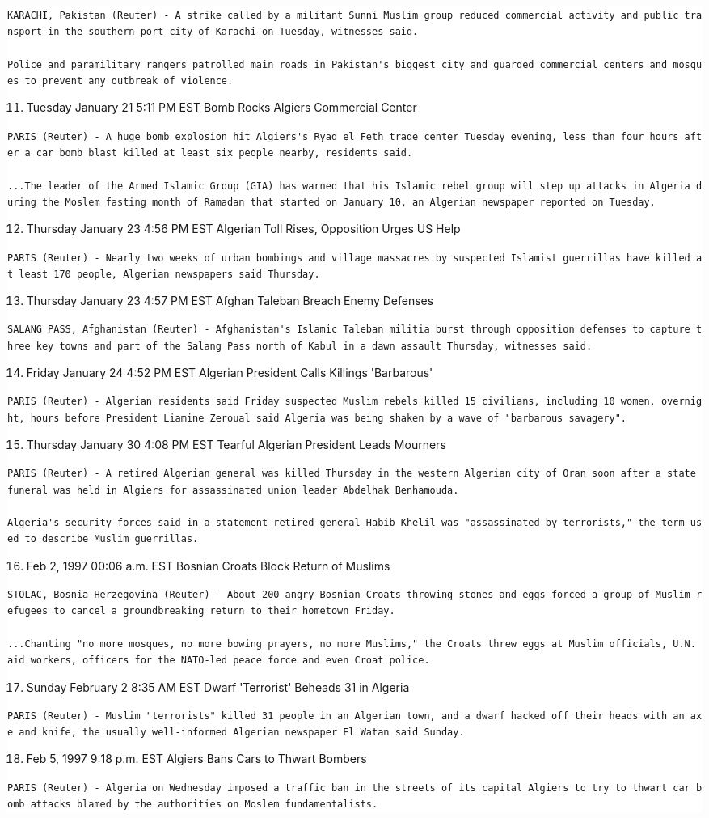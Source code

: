     KARACHI, Pakistan (Reuter) - A strike called by a militant Sunni Muslim group reduced commercial activity and public transport in the southern port city of Karachi on Tuesday, witnesses said.  
      
    Police and paramilitary rangers patrolled main roads in Pakistan's biggest city and guarded commercial centers and mosques to prevent any outbreak of violence.  
      
    
11.  Tuesday January 21 5:11 PM EST Bomb Rocks Algiers Commercial Center  
      
    PARIS (Reuter) - A huge bomb explosion hit Algiers's Ryad el Feth trade center Tuesday evening, less than four hours after a car bomb blast killed at least six people nearby, residents said.  
      
    ...The leader of the Armed Islamic Group (GIA) has warned that his Islamic rebel group will step up attacks in Algeria during the Moslem fasting month of Ramadan that started on January 10, an Algerian newspaper reported on Tuesday.  
      
    
12.  Thursday January 23 4:56 PM EST Algerian Toll Rises, Opposition Urges US Help  
      
    PARIS (Reuter) - Nearly two weeks of urban bombings and village massacres by suspected Islamist guerrillas have killed at least 170 people, Algerian newspapers said Thursday.  
      
    
13.  Thursday January 23 4:57 PM EST Afghan Taleban Breach Enemy Defenses  
      
    SALANG PASS, Afghanistan (Reuter) - Afghanistan's Islamic Taleban militia burst through opposition defenses to capture three key towns and part of the Salang Pass north of Kabul in a dawn assault Thursday, witnesses said.  
      
    
14.  Friday January 24 4:52 PM EST Algerian President Calls Killings 'Barbarous'  
      
    PARIS (Reuter) - Algerian residents said Friday suspected Muslim rebels killed 15 civilians, including 10 women, overnight, hours before President Liamine Zeroual said Algeria was being shaken by a wave of "barbarous savagery".  
      
    
15.  Thursday January 30 4:08 PM EST Tearful Algerian President Leads Mourners  
      
    PARIS (Reuter) - A retired Algerian general was killed Thursday in the western Algerian city of Oran soon after a state funeral was held in Algiers for assassinated union leader Abdelhak Benhamouda.  
      
    Algeria's security forces said in a statement retired general Habib Khelil was "assassinated by terrorists," the term used to describe Muslim guerrillas.  
      
    
16.  Feb 2, 1997 00:06 a.m. EST Bosnian Croats Block Return of Muslims  
      
    STOLAC, Bosnia-Herzegovina (Reuter) - About 200 angry Bosnian Croats throwing stones and eggs forced a group of Muslim refugees to cancel a groundbreaking return to their hometown Friday.  
      
    ...Chanting "no more mosques, no more bowing prayers, no more Muslims," the Croats threw eggs at Muslim officials, U.N. aid workers, officers for the NATO-led peace force and even Croat police.  
      
    
17.  Sunday February 2 8:35 AM EST Dwarf 'Terrorist' Beheads 31 in Algeria  
      
    PARIS (Reuter) - Muslim "terrorists" killed 31 people in an Algerian town, and a dwarf hacked off their heads with an axe and knife, the usually well-informed Algerian newspaper El Watan said Sunday.  
      
    
18.  Feb 5, 1997 9:18 p.m. EST Algiers Bans Cars to Thwart Bombers  
      
    PARIS (Reuter) - Algeria on Wednesday imposed a traffic ban in the streets of its capital Algiers to try to thwart car bomb attacks blamed by the authorities on Moslem fundamentalists.  
      